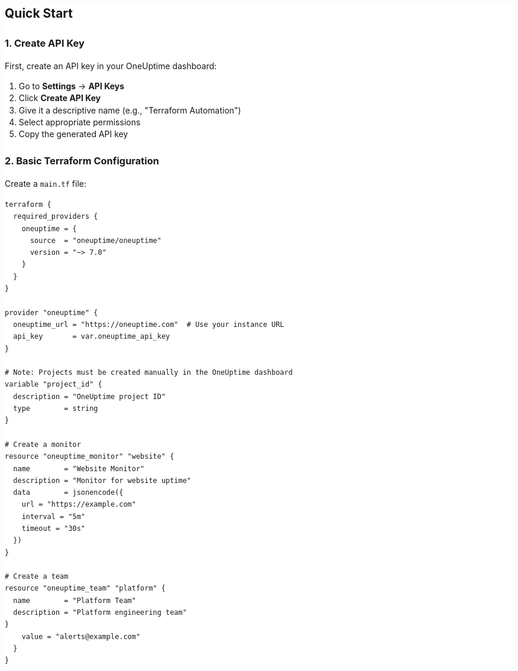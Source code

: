 ## Quick Start

### 1. Create API Key

First, create an API key in your OneUptime dashboard:

1. Go to **Settings** → **API Keys**
2. Click **Create API Key**
3. Give it a descriptive name (e.g., "Terraform Automation")
4. Select appropriate permissions
5. Copy the generated API key

### 2. Basic Terraform Configuration

Create a `main.tf` file:

```hcl
terraform {
  required_providers {
    oneuptime = {
      source  = "oneuptime/oneuptime"
      version = "~> 7.0"
    }
  }
}

provider "oneuptime" {
  oneuptime_url = "https://oneuptime.com"  # Use your instance URL
  api_key       = var.oneuptime_api_key
}

# Note: Projects must be created manually in the OneUptime dashboard
variable "project_id" {
  description = "OneUptime project ID"
  type        = string
}

# Create a monitor
resource "oneuptime_monitor" "website" {
  name        = "Website Monitor"
  description = "Monitor for website uptime"
  data        = jsonencode({
    url = "https://example.com"
    interval = "5m"
    timeout = "30s"
  })
}

# Create a team
resource "oneuptime_team" "platform" {
  name        = "Platform Team"
  description = "Platform engineering team"
}
    value = "alerts@example.com"
  }
}
```
